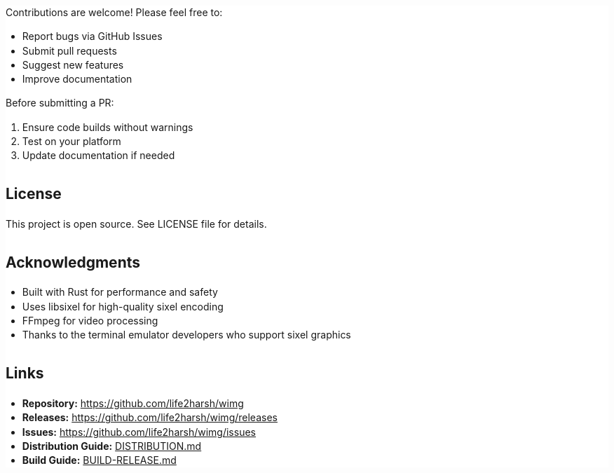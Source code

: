 Contributions are welcome! Please feel free to:
- Report bugs via GitHub Issues
- Submit pull requests
- Suggest new features
- Improve documentation

Before submitting a PR:
1. Ensure code builds without warnings
2. Test on your platform
3. Update documentation if needed

## License

This project is open source. See LICENSE file for details.

## Acknowledgments

- Built with Rust for performance and safety
- Uses libsixel for high-quality sixel encoding
- FFmpeg for video processing
- Thanks to the terminal emulator developers who support sixel graphics

## Links

- **Repository:** https://github.com/life2harsh/wimg
- **Releases:** https://github.com/life2harsh/wimg/releases
- **Issues:** https://github.com/life2harsh/wimg/issues
- **Distribution Guide:** [DISTRIBUTION.md](DISTRIBUTION.md)
- **Build Guide:** [BUILD-RELEASE.md](build_wimg/BUILD-RELEASE.md)